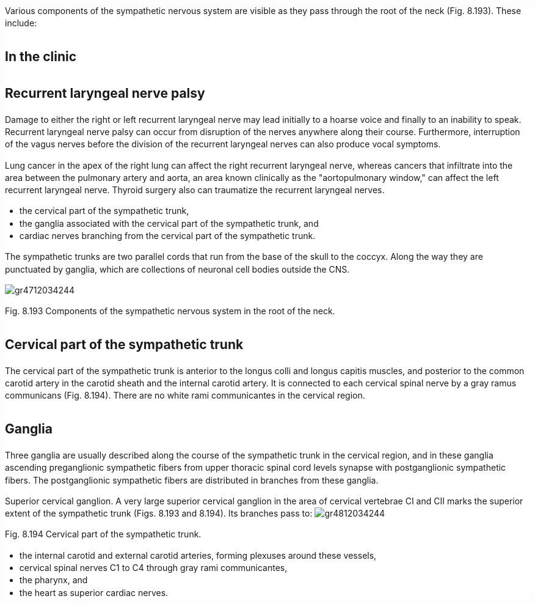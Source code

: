 Various components of the sympathetic nervous system are visible as they pass through the root of the neck (Fig. 8.193). These include:

## In the clinic

## Recurrent laryngeal nerve palsy

Damage to either the right or left recurrent laryngeal nerve may lead initially to a hoarse voice and finally to an inability to speak. Recurrent laryngeal nerve palsy can occur from disruption of the nerves anywhere along their course. Furthermore, interruption of the vagus nerves before the division of the recurrent laryngeal nerves can also produce vocal symptoms.

Lung cancer in the apex of the right lung can affect the right recurrent laryngeal nerve, whereas cancers that infiltrate into the area between the pulmonary artery and aorta, an area known clinically as the "aortopulmonary window," can affect the left recurrent laryngeal nerve. Thyroid surgery also can traumatize the recurrent laryngeal nerves.

- the cervical part of the sympathetic trunk,
- the ganglia associated with the cervical part of the sympathetic trunk, and
- cardiac nerves branching from the cervical part of the sympathetic trunk.

The sympathetic trunks are two parallel cords that run from the base of the skull to the coccyx. Along the way they are punctuated by ganglia, which are collections of neuronal cell bodies outside the CNS.

![gr4712034244](gr4712034244.jpg)

Fig. 8.193 Components of the sympathetic nervous system in the root of the neck.

## Cervical part of the sympathetic trunk

The cervical part of the sympathetic trunk is anterior to the longus colli and longus capitis muscles, and posterior to the common carotid artery in the carotid sheath and the internal carotid artery. It is connected to each cervical spinal nerve by a gray ramus communicans (Fig. 8.194). There are no white rami communicantes in the cervical region.

## Ganglia

Three ganglia are usually described along the course of the sympathetic trunk in the cervical region, and in these ganglia ascending preganglionic sympathetic fibers from upper thoracic spinal cord levels synapse with postganglionic sympathetic fibers. The postganglionic sympathetic fibers are distributed in branches from these ganglia.

Superior cervical ganglion. A very large superior cervical ganglion in the area of cervical vertebrae CI and CII marks the superior extent of the sympathetic trunk (Figs. 8.193 and 8.194). Its branches pass to:
![gr4812034244](gr4812034244.jpg)

Fig. 8.194 Cervical part of the sympathetic trunk.

- the internal carotid and external carotid arteries, forming plexuses around these vessels,
- cervical spinal nerves C1 to C4 through gray rami communicantes,
- the pharynx, and
- the heart as superior cardiac nerves.
